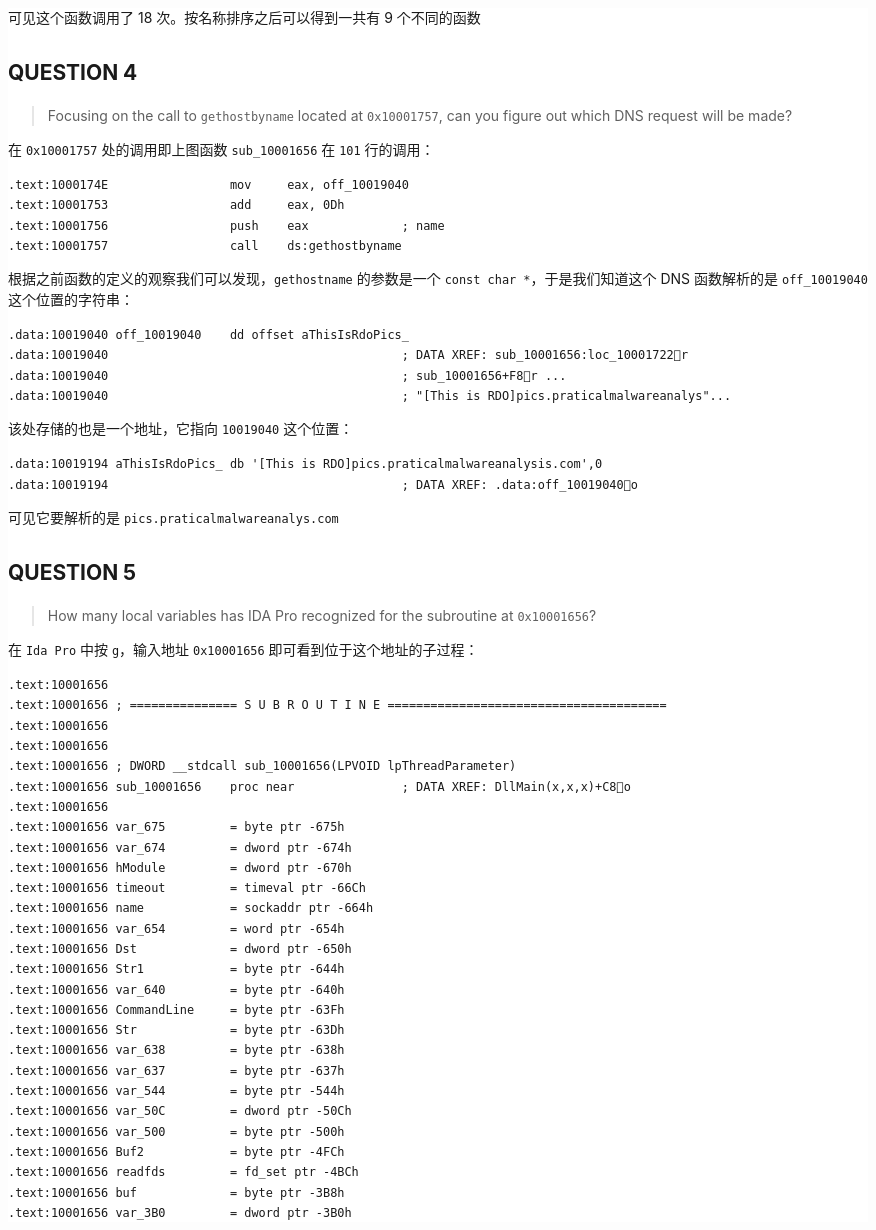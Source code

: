 可见这个函数调用了 18 次。按名称排序之后可以得到一共有 9 个不同的函数

## QUESTION 4

> Focusing on the call to `gethostbyname` located at `0x10001757`, can you figure out which DNS request will be made?

在 `0x10001757` 处的调用即上图函数 `sub_10001656` 在 `101` 行的调用：

```assembly
.text:1000174E                 mov     eax, off_10019040
.text:10001753                 add     eax, 0Dh
.text:10001756                 push    eax             ; name
.text:10001757                 call    ds:gethostbyname
```

根据之前函数的定义的观察我们可以发现，`gethostname` 的参数是一个 `const char *`，于是我们知道这个 DNS 函数解析的是 `off_10019040` 这个位置的字符串：

```assembly
.data:10019040 off_10019040    dd offset aThisIsRdoPics_
.data:10019040                                         ; DATA XREF: sub_10001656:loc_10001722r
.data:10019040                                         ; sub_10001656+F8r ...
.data:10019040                                         ; "[This is RDO]pics.praticalmalwareanalys"...
```

该处存储的也是一个地址，它指向 `10019040` 这个位置：

```assembly
.data:10019194 aThisIsRdoPics_ db '[This is RDO]pics.praticalmalwareanalysis.com',0
.data:10019194                                         ; DATA XREF: .data:off_10019040o
```

可见它要解析的是 `pics.praticalmalwareanalys.com`

## QUESTION 5

> How many local variables has IDA Pro recognized for the subroutine at `0x10001656`?

在 `Ida Pro` 中按 `g`，输入地址 `0x10001656` 即可看到位于这个地址的子过程：

```assembly
.text:10001656
.text:10001656 ; =============== S U B R O U T I N E =======================================
.text:10001656
.text:10001656
.text:10001656 ; DWORD __stdcall sub_10001656(LPVOID lpThreadParameter)
.text:10001656 sub_10001656    proc near               ; DATA XREF: DllMain(x,x,x)+C8o
.text:10001656
.text:10001656 var_675         = byte ptr -675h
.text:10001656 var_674         = dword ptr -674h
.text:10001656 hModule         = dword ptr -670h
.text:10001656 timeout         = timeval ptr -66Ch
.text:10001656 name            = sockaddr ptr -664h
.text:10001656 var_654         = word ptr -654h
.text:10001656 Dst             = dword ptr -650h
.text:10001656 Str1            = byte ptr -644h
.text:10001656 var_640         = byte ptr -640h
.text:10001656 CommandLine     = byte ptr -63Fh
.text:10001656 Str             = byte ptr -63Dh
.text:10001656 var_638         = byte ptr -638h
.text:10001656 var_637         = byte ptr -637h
.text:10001656 var_544         = byte ptr -544h
.text:10001656 var_50C         = dword ptr -50Ch
.text:10001656 var_500         = byte ptr -500h
.text:10001656 Buf2            = byte ptr -4FCh
.text:10001656 readfds         = fd_set ptr -4BCh
.text:10001656 buf             = byte ptr -3B8h
.text:10001656 var_3B0         = dword ptr -3B0h
```